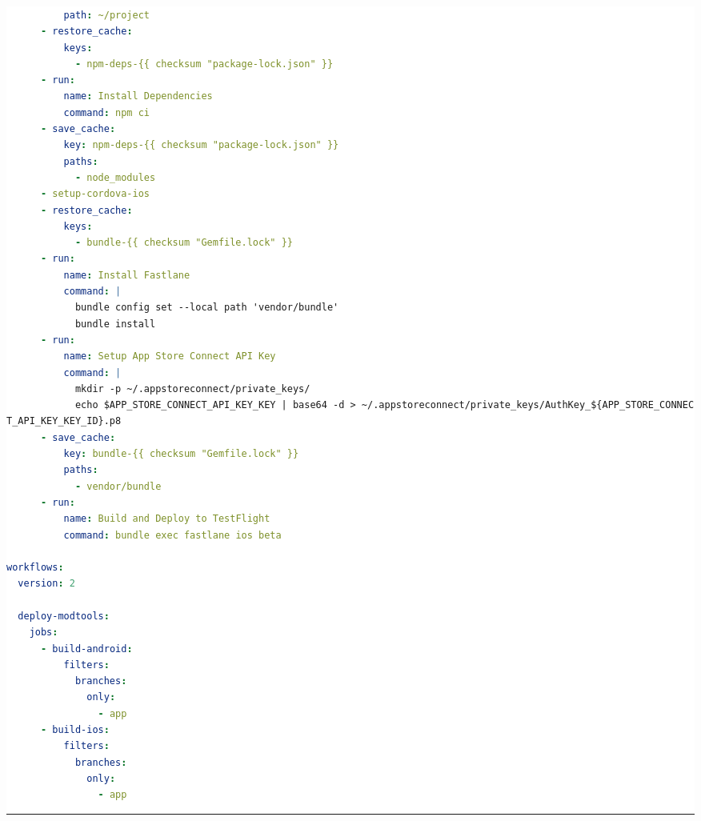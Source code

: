 ```yaml
          path: ~/project
      - restore_cache:
          keys:
            - npm-deps-{{ checksum "package-lock.json" }}
      - run:
          name: Install Dependencies
          command: npm ci
      - save_cache:
          key: npm-deps-{{ checksum "package-lock.json" }}
          paths:
            - node_modules
      - setup-cordova-ios
      - restore_cache:
          keys:
            - bundle-{{ checksum "Gemfile.lock" }}
      - run:
          name: Install Fastlane
          command: |
            bundle config set --local path 'vendor/bundle'
            bundle install
      - run:
          name: Setup App Store Connect API Key
          command: |
            mkdir -p ~/.appstoreconnect/private_keys/
            echo $APP_STORE_CONNECT_API_KEY_KEY | base64 -d > ~/.appstoreconnect/private_keys/AuthKey_${APP_STORE_CONNECT_API_KEY_KEY_ID}.p8
      - save_cache:
          key: bundle-{{ checksum "Gemfile.lock" }}
          paths:
            - vendor/bundle
      - run:
          name: Build and Deploy to TestFlight
          command: bundle exec fastlane ios beta

workflows:
  version: 2

  deploy-modtools:
    jobs:
      - build-android:
          filters:
            branches:
              only:
                - app
      - build-ios:
          filters:
            branches:
              only:
                - app
```

---